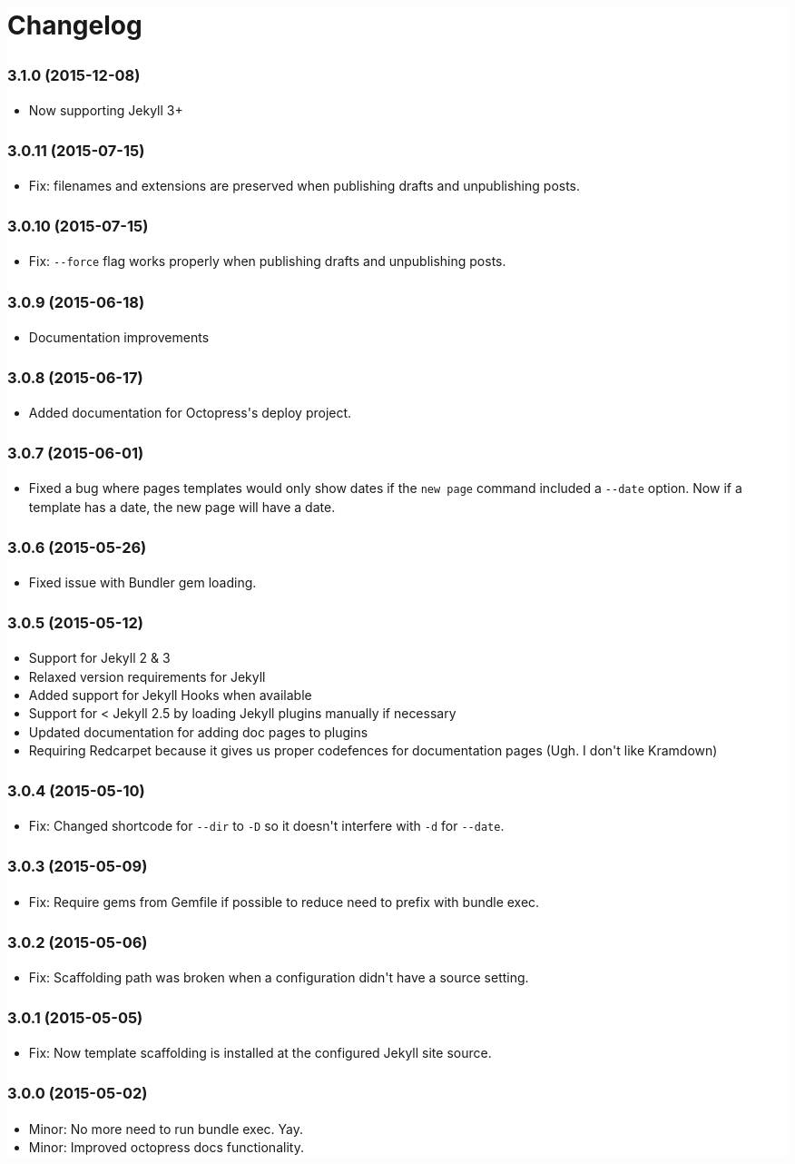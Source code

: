 # Changelog

### 3.1.0 (2015-12-08)
- Now supporting Jekyll 3+

### 3.0.11 (2015-07-15)
- Fix: filenames and extensions are preserved when publishing drafts and unpublishing posts.

### 3.0.10 (2015-07-15)
- Fix: `--force` flag works properly when publishing drafts and unpublishing posts.

### 3.0.9 (2015-06-18)
- Documentation improvements

### 3.0.8 (2015-06-17)
- Added documentation for Octopress's deploy project.

### 3.0.7 (2015-06-01)
- Fixed a bug where pages templates would only show dates if the `new page` command included a `--date` option. Now if a template has a date, the new page will have a date.

### 3.0.6 (2015-05-26)
- Fixed issue with Bundler gem loading.

### 3.0.5 (2015-05-12)
- Support for Jekyll 2 & 3
- Relaxed version requirements for Jekyll
- Added support for Jekyll Hooks when available
- Support for < Jekyll 2.5 by loading Jekyll plugins manually if necessary
- Updated documentation for adding doc pages to plugins
- Requiring Redcarpet because it gives us proper codefences for documentation pages (Ugh. I don't like Kramdown)

### 3.0.4 (2015-05-10)
- Fix: Changed shortcode for `--dir` to `-D` so it doesn't interfere with `-d` for `--date`.

### 3.0.3 (2015-05-09)
- Fix: Require gems from Gemfile if possible to reduce need to prefix with bundle exec.

### 3.0.2 (2015-05-06)
- Fix: Scaffolding path was broken when a configuration didn't have a source setting.

### 3.0.1 (2015-05-05)
- Fix: Now template scaffolding is installed at the configured Jekyll site source.

### 3.0.0 (2015-05-02)
- Minor: No more need to run bundle exec. Yay.
- Minor: Improved octopress docs functionality.
